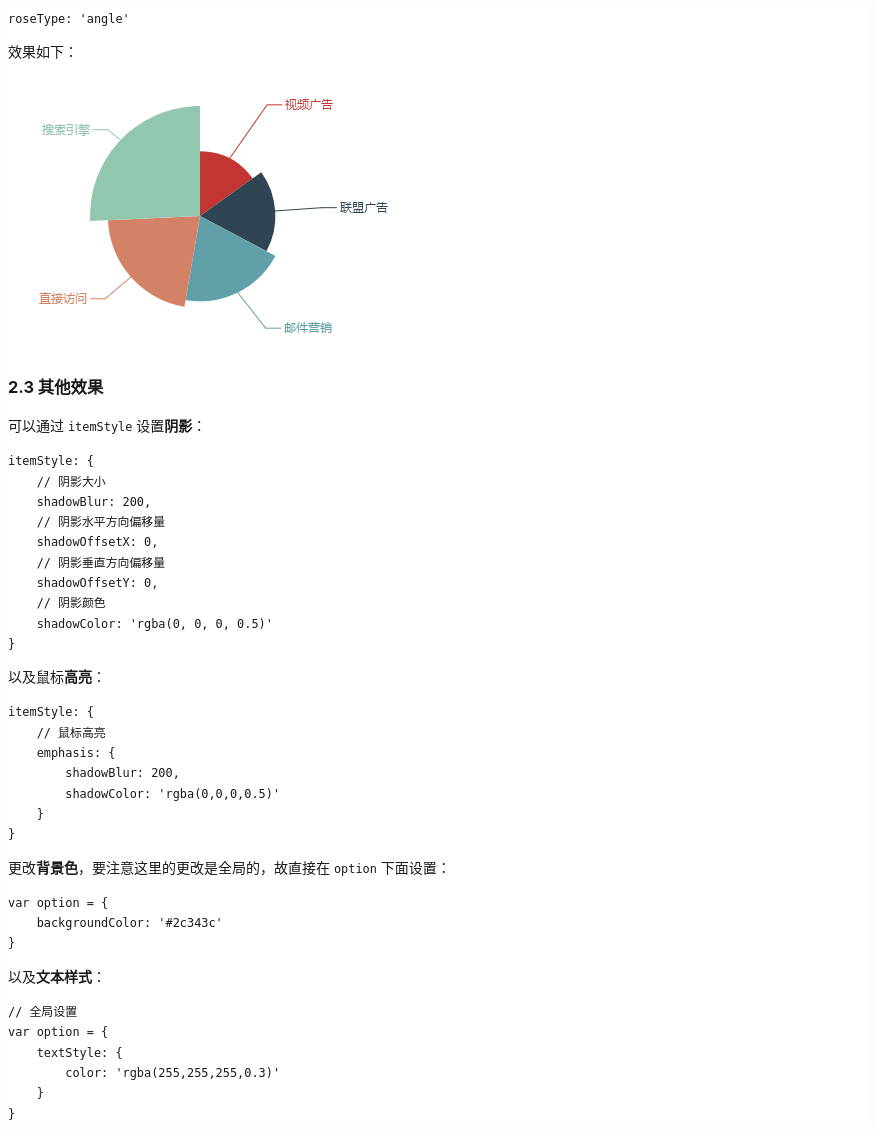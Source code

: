 	roseType: 'angle'

效果如下：

![ECharts 入门示例](echarts_2_2.png)

### 2.3 其他效果
可以通过 `itemStyle` 设置**阴影**：
	
	itemStyle: {
	    // 阴影大小
	    shadowBlur: 200,
	    // 阴影水平方向偏移量
	    shadowOffsetX: 0,
	    // 阴影垂直方向偏移量
	    shadowOffsetY: 0,
	    // 阴影颜色
	    shadowColor: 'rgba(0, 0, 0, 0.5)'
	}

以及鼠标**高亮**：

	itemStyle: {
	    // 鼠标高亮
	    emphasis: {
	        shadowBlur: 200,
	        shadowColor: 'rgba(0,0,0,0.5)'
	    }
	}

更改**背景色**，要注意这里的更改是全局的，故直接在 `option` 下面设置：

	var option = {
		backgroundColor: '#2c343c'
	}

以及**文本样式**：

	// 全局设置
	var option = {
        textStyle: {
            color: 'rgba(255,255,255,0.3)'
        }
	}
